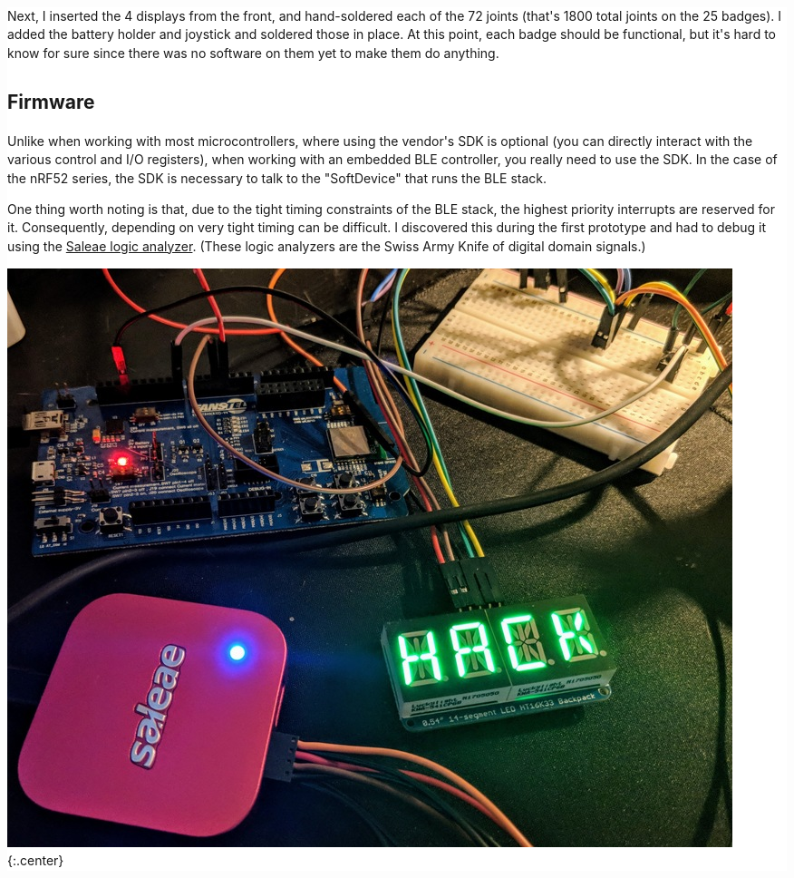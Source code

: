 Next, I inserted the 4 displays from the front, and hand-soldered each of the 72
joints (that's 1800 total joints on the 25 badges).  I added the battery holder
and joystick and soldered those in place.  At this point, each badge should be
functional, but it's hard to know for sure since there was no software on them
yet to make them do anything.

## Firmware ##

Unlike when working with most microcontrollers, where using the vendor's SDK is
optional (you can directly interact with the various control and I/O registers),
when working with an embedded BLE controller, you really need to use the SDK.
In the case of the nRF52 series, the SDK is necessary to talk to the
"SoftDevice" that runs the BLE stack.

One thing worth noting is that, due to the tight timing constraints of the BLE
stack, the highest priority interrupts are reserved for it.  Consequently,
depending on very tight timing can be difficult.  I discovered this during the
first prototype and had to debug it using the [Saleae logic
analyzer](https://www.saleae.com).  (These logic analyzers are the Swiss Army
Knife of digital domain signals.)

![Saleae](/img/blog/dc26badge/saleae.jpg){:.center}
